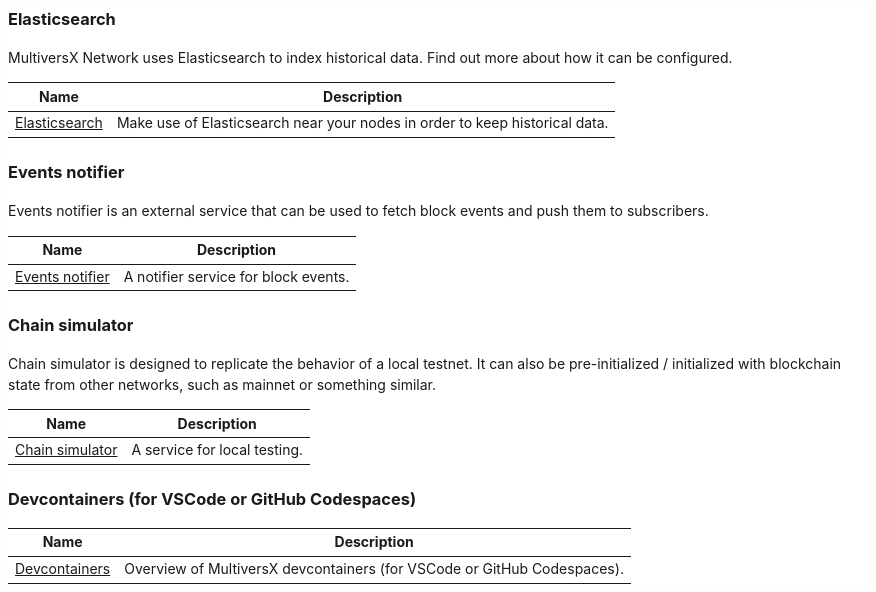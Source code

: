 [comment]: # (mx-context-auto)

### Elasticsearch

MultiversX Network uses Elasticsearch to index historical data. Find out more about how it can be configured.

| Name                                           | Description                                                                 |
| ---------------------------------------------- | --------------------------------------------------------------------------- |
| [Elasticsearch](/sdk-and-tools/elastic-search) | Make use of Elasticsearch near your nodes in order to keep historical data. |

[comment]: # (mx-context-auto)

### Events notifier

Events notifier is an external service that can be used to fetch block events and push them to subscribers.

| Name                                       | Description                          |
| ------------------------------------------ | ------------------------------------ |
| [Events notifier](/sdk-and-tools/notifier) | A notifier service for block events. |

[comment]: # (mx-context-auto)

### Chain simulator

Chain simulator is designed to replicate the behavior of a local testnet.
It can also be pre-initialized / initialized with blockchain state from other networks, such as mainnet or something similar.

| Name                                              | Description                  |
| ------------------------------------------------- | ---------------------------- |
| [Chain simulator](/sdk-and-tools/chain-simulator) | A service for local testing. |

[comment]: # (mx-context-auto)

### Devcontainers (for VSCode or GitHub Codespaces)

| Name                                          | Description                                                             |
| --------------------------------------------- | ----------------------------------------------------------------------- |
| [Devcontainers](/sdk-and-tools/devcontainers) | Overview of MultiversX devcontainers (for VSCode or GitHub Codespaces). |


[comment]: # (mx-abstract)